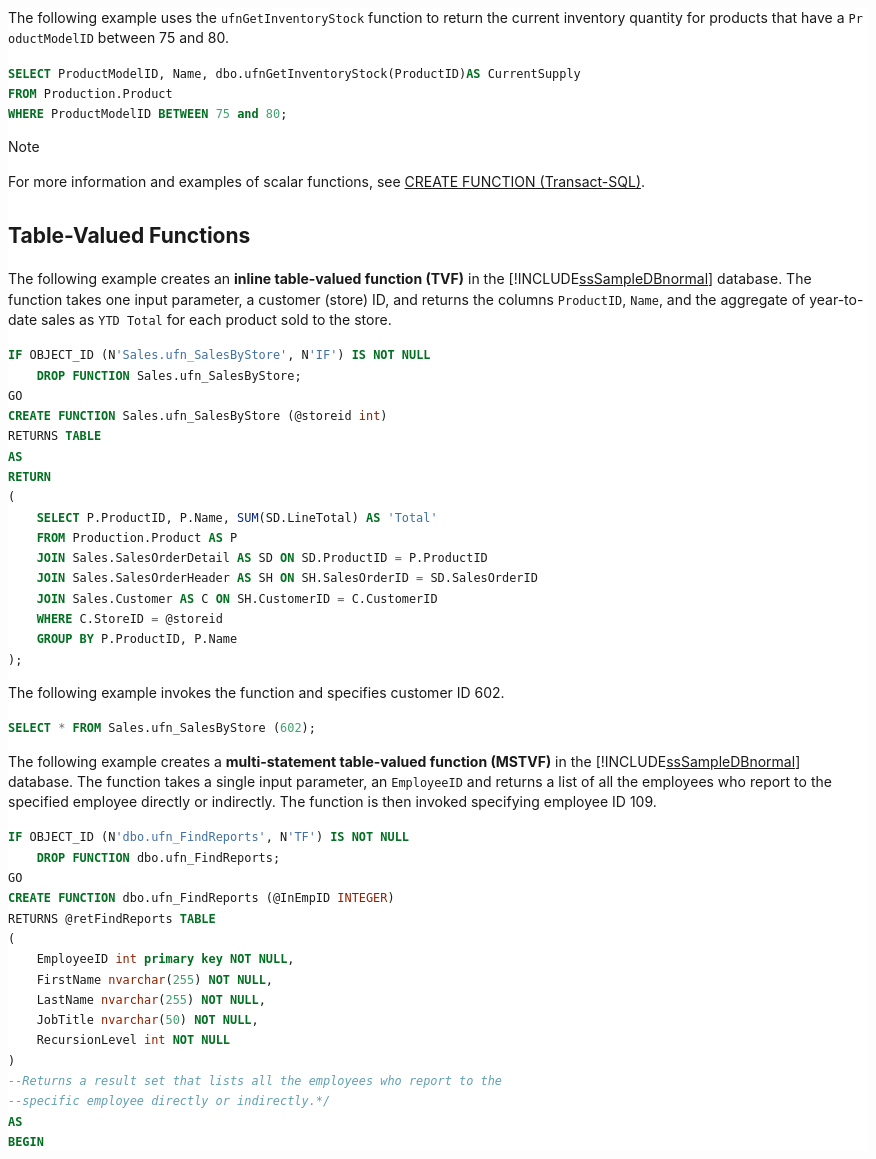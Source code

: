  The following example uses the `ufnGetInventoryStock` function to return the current inventory quantity for products that have a `ProductModelID` between 75 and 80.  
  
```sql  
SELECT ProductModelID, Name, dbo.ufnGetInventoryStock(ProductID)AS CurrentSupply  
FROM Production.Product  
WHERE ProductModelID BETWEEN 75 and 80;  
```  

> [!NOTE]  
> For more information and examples of scalar functions, see [CREATE FUNCTION &#40;Transact-SQL&#41;](../../t-sql/statements/create-function-transact-sql.md). 

##  <a name="TVF"></a> Table-Valued Functions  
The following example creates an **inline table-valued function (TVF)** in the [!INCLUDE[ssSampleDBnormal](../../includes/sssampledbnormal-md.md)] database. The function takes one input parameter, a customer (store) ID, and returns the columns `ProductID`, `Name`, and the aggregate of year-to-date sales as `YTD Total` for each product sold to the store.  
  
```sql  
IF OBJECT_ID (N'Sales.ufn_SalesByStore', N'IF') IS NOT NULL  
    DROP FUNCTION Sales.ufn_SalesByStore;  
GO  
CREATE FUNCTION Sales.ufn_SalesByStore (@storeid int)  
RETURNS TABLE  
AS  
RETURN   
(  
    SELECT P.ProductID, P.Name, SUM(SD.LineTotal) AS 'Total'  
    FROM Production.Product AS P   
    JOIN Sales.SalesOrderDetail AS SD ON SD.ProductID = P.ProductID  
    JOIN Sales.SalesOrderHeader AS SH ON SH.SalesOrderID = SD.SalesOrderID  
    JOIN Sales.Customer AS C ON SH.CustomerID = C.CustomerID  
    WHERE C.StoreID = @storeid  
    GROUP BY P.ProductID, P.Name  
);  
```  
  
The following example invokes the function and specifies customer ID 602.  
  
```sql  
SELECT * FROM Sales.ufn_SalesByStore (602);  
```  
  
The following example creates a **multi-statement table-valued function (MSTVF)** in the [!INCLUDE[ssSampleDBnormal](../../includes/sssampledbnormal-md.md)] database. The function takes a single input parameter, an `EmployeeID` and returns a list of all the employees who report to the specified employee directly or indirectly. The function is then invoked specifying employee ID 109.  
  
```sql  
IF OBJECT_ID (N'dbo.ufn_FindReports', N'TF') IS NOT NULL  
    DROP FUNCTION dbo.ufn_FindReports;  
GO  
CREATE FUNCTION dbo.ufn_FindReports (@InEmpID INTEGER)  
RETURNS @retFindReports TABLE   
(  
    EmployeeID int primary key NOT NULL,  
    FirstName nvarchar(255) NOT NULL,  
    LastName nvarchar(255) NOT NULL,  
    JobTitle nvarchar(50) NOT NULL,  
    RecursionLevel int NOT NULL  
)  
--Returns a result set that lists all the employees who report to the   
--specific employee directly or indirectly.*/  
AS  
BEGIN  
```